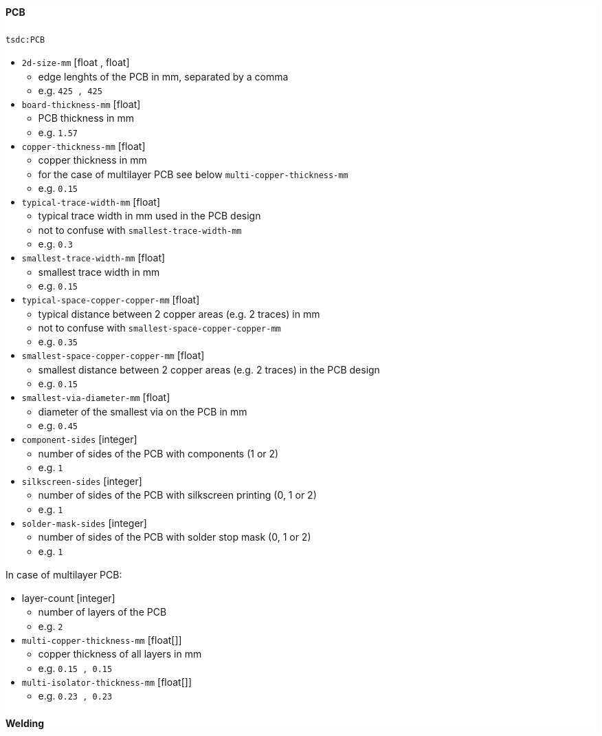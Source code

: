 #### PCB

`tsdc:PCB`

- `2d-size-mm` \[float , float\]
  - edge lenghts of the PCB in mm, separated by a comma
  - e.g. `425 , 425`
- `board-thickness-mm` \[float\]
  - PCB thickness in mm
  - e.g. `1.57`
- `copper-thickness-mm` \[float\]
  - copper thickness in mm
  - for the case of multilayer PCB see below `multi-copper-thickness-mm`
  - e.g. `0.15`
- `typical-trace-width-mm` \[float\]
  - typical trace width in mm used in the PCB design
  - not to confuse with `smallest-trace-width-mm`
  - e.g. `0.3`
- `smallest-trace-width-mm` \[float\]
  - smallest trace width in mm
  - e.g. `0.15`
- `typical-space-copper-copper-mm` \[float\]
  - typical distance between 2 copper areas (e.g. 2 traces) in mm
  - not to confuse with `smallest-space-copper-copper-mm`
  - e.g. `0.35`
- `smallest-space-copper-copper-mm` \[float\]
  - smallest distance between 2 copper areas (e.g. 2 traces) in the PCB design
  - e.g. `0.15`
- `smallest-via-diameter-mm` \[float\]
  - diameter of the smallest via on the PCB in mm
  - e.g. `0.45`
- `component-sides` \[integer\]
  - number of sides of the PCB with components (1 or 2)
  - e.g. `1`
- `silkscreen-sides` \[integer\]
  - number of sides of the PCB with silkscreen printing (0, 1 or 2)
  - e.g. `1`
- `solder-mask-sides` \[integer\]
  - number of sides of the PCB with solder stop mask (0, 1 or 2)
  - e.g. `1`

In case of multilayer PCB:

- layer-count \[integer\]
  - number of layers of the PCB
  - e.g. `2`
- `multi-copper-thickness-mm` \[float\[\]\]
  - copper thickness of all layers in mm
  - e.g. `0.15 , 0.15`
- `multi-isolator-thickness-mm` \[float\[\]\]
  - e.g. `0.23 , 0.23`

#### Welding
